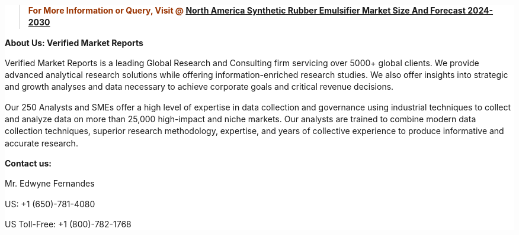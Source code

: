 </li></ol></body></html></p><blockquote><p><span style="color: #993300;"><strong>For More Information or Query, Visit @ <a href="https://www.verifiedmarketreports.com/product/synthetic-rubber-emulsifier-market/">North America Synthetic Rubber Emulsifier Market Size And Forecast 2024-2030</a></strong></span></p></blockquote><p><strong>About Us: Verified Market Reports</strong></p><p>Verified Market Reports is a leading Global Research and Consulting firm servicing over 5000+ global clients. We provide advanced analytical research solutions while offering information-enriched research studies. We also offer insights into strategic and growth analyses and data necessary to achieve corporate goals and critical revenue decisions.</p><p>Our 250 Analysts and SMEs offer a high level of expertise in data collection and governance using industrial techniques to collect and analyze data on more than 25,000 high-impact and niche markets. Our analysts are trained to combine modern data collection techniques, superior research methodology, expertise, and years of collective experience to produce informative and accurate research.</p><p><strong>Contact us:</strong></p><p>Mr. Edwyne Fernandes</p><p>US: +1 (650)-781-4080</p><p>US Toll-Free: +1 (800)-782-1768</p>
